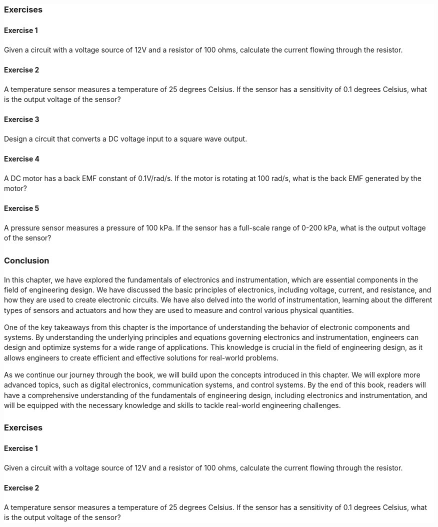 ### Exercises

#### Exercise 1
Given a circuit with a voltage source of 12V and a resistor of 100 ohms, calculate the current flowing through the resistor.

#### Exercise 2
A temperature sensor measures a temperature of 25 degrees Celsius. If the sensor has a sensitivity of 0.1 degrees Celsius, what is the output voltage of the sensor?

#### Exercise 3
Design a circuit that converts a DC voltage input to a square wave output.

#### Exercise 4
A DC motor has a back EMF constant of 0.1V/rad/s. If the motor is rotating at 100 rad/s, what is the back EMF generated by the motor?

#### Exercise 5
A pressure sensor measures a pressure of 100 kPa. If the sensor has a full-scale range of 0-200 kPa, what is the output voltage of the sensor?


### Conclusion

In this chapter, we have explored the fundamentals of electronics and instrumentation, which are essential components in the field of engineering design. We have discussed the basic principles of electronics, including voltage, current, and resistance, and how they are used to create electronic circuits. We have also delved into the world of instrumentation, learning about the different types of sensors and actuators and how they are used to measure and control various physical quantities.

One of the key takeaways from this chapter is the importance of understanding the behavior of electronic components and systems. By understanding the underlying principles and equations governing electronics and instrumentation, engineers can design and optimize systems for a wide range of applications. This knowledge is crucial in the field of engineering design, as it allows engineers to create efficient and effective solutions for real-world problems.

As we continue our journey through the book, we will build upon the concepts introduced in this chapter. We will explore more advanced topics, such as digital electronics, communication systems, and control systems. By the end of this book, readers will have a comprehensive understanding of the fundamentals of engineering design, including electronics and instrumentation, and will be equipped with the necessary knowledge and skills to tackle real-world engineering challenges.

### Exercises

#### Exercise 1
Given a circuit with a voltage source of 12V and a resistor of 100 ohms, calculate the current flowing through the resistor.

#### Exercise 2
A temperature sensor measures a temperature of 25 degrees Celsius. If the sensor has a sensitivity of 0.1 degrees Celsius, what is the output voltage of the sensor?
